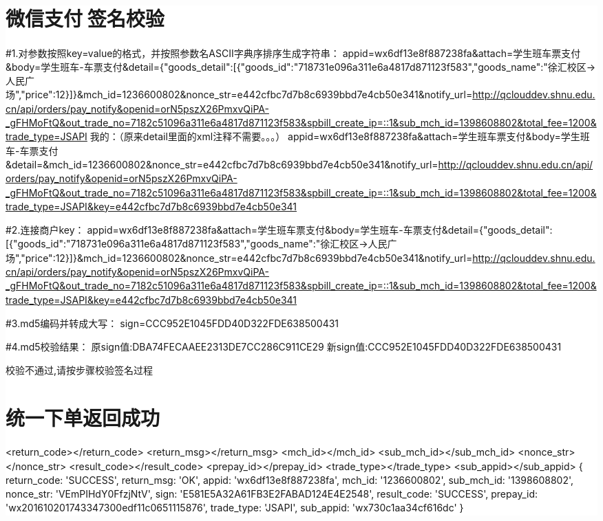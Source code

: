 # 微信支付 签名校验
#1.对参数按照key=value的格式，并按照参数名ASCII字典序排序生成字符串：
appid=wx6df13e8f887238fa&attach=学生班车票支付&body=学生班车-车票支付&detail={"goods_detail":[{"goods_id":"718731e096a311e6a4817d871123f583","goods_name":"徐汇校区→人民广场","price":12}]}&mch_id=1236600802&nonce_str=e442cfbc7d7b8c6939bbd7e4cb50e341&notify_url=http://qclouddev.shnu.edu.cn/api/orders/pay_notify&openid=orN5pszX26PmxvQiPA-_gFHMoFtQ&out_trade_no=7182c51096a311e6a4817d871123f583&spbill_create_ip=::1&sub_mch_id=1398608802&total_fee=1200&trade_type=JSAPI
我的：（原来detail里面的xml注释不需要。。。）
appid=wx6df13e8f887238fa&attach=学生班车票支付&body=学生班车-车票支付&detail=<![CDATA[{\"goods_detail\":[{\"goods_id\":\"718731e096a311e6a4817d871123f583\",\"goods_name\":\"徐汇校区→人民广场\",\"price\":12}]}]]>&mch_id=1236600802&nonce_str=e442cfbc7d7b8c6939bbd7e4cb50e341&notify_url=http://qclouddev.shnu.edu.cn/api/orders/pay_notify&openid=orN5pszX26PmxvQiPA-_gFHMoFtQ&out_trade_no=7182c51096a311e6a4817d871123f583&spbill_create_ip=::1&sub_mch_id=1398608802&total_fee=1200&trade_type=JSAPI&key=e442cfbc7d7b8c6939bbd7e4cb50e341

#2.连接商户key：
appid=wx6df13e8f887238fa&attach=学生班车票支付&body=学生班车-车票支付&detail={"goods_detail":[{"goods_id":"718731e096a311e6a4817d871123f583","goods_name":"徐汇校区→人民广场","price":12}]}&mch_id=1236600802&nonce_str=e442cfbc7d7b8c6939bbd7e4cb50e341&notify_url=http://qclouddev.shnu.edu.cn/api/orders/pay_notify&openid=orN5pszX26PmxvQiPA-_gFHMoFtQ&out_trade_no=7182c51096a311e6a4817d871123f583&spbill_create_ip=::1&sub_mch_id=1398608802&total_fee=1200&trade_type=JSAPI&key=e442cfbc7d7b8c6939bbd7e4cb50e341

#3.md5编码并转成大写：
sign=CCC952E1045FDD40D322FDE638500431

#4.md5校验结果：
原sign值:DBA74FECAAEE2313DE7CC286C911CE29
新sign值:CCC952E1045FDD40D322FDE638500431

校验不通过,请按步骤校验签名过程

# 统一下单返回成功
<xml><return_code><![CDATA[SUCCESS]]></return_code>
<return_msg><![CDATA[OK]]></return_msg>
<appid><![CDATA[wx6df13e8f887238fa]]></appid>
<mch_id><![CDATA[1236600802]]></mch_id>
<sub_mch_id><![CDATA[1398608802]]></sub_mch_id>
<nonce_str><![CDATA[VEmPIHdY0FfzjNtV]]></nonce_str>
<sign><![CDATA[E581E5A32A61FB3E2FABAD124E4E2548]]></sign>
<result_code><![CDATA[SUCCESS]]></result_code>
<prepay_id><![CDATA[wx201610201743347300edf11c0651115876]]></prepay_id>
<trade_type><![CDATA[JSAPI]]></trade_type>
<sub_appid><![CDATA[wx730c1aa34cf616dc]]></sub_appid>
</xml>
{ 
  return_code: 'SUCCESS',
  return_msg: 'OK',
  appid: 'wx6df13e8f887238fa',
  mch_id: '1236600802',
  sub_mch_id: '1398608802',
  nonce_str: 'VEmPIHdY0FfzjNtV',
  sign: 'E581E5A32A61FB3E2FABAD124E4E2548',
  result_code: 'SUCCESS',
  prepay_id: 'wx201610201743347300edf11c0651115876',
  trade_type: 'JSAPI',
  sub_appid: 'wx730c1aa34cf616dc' 
}
